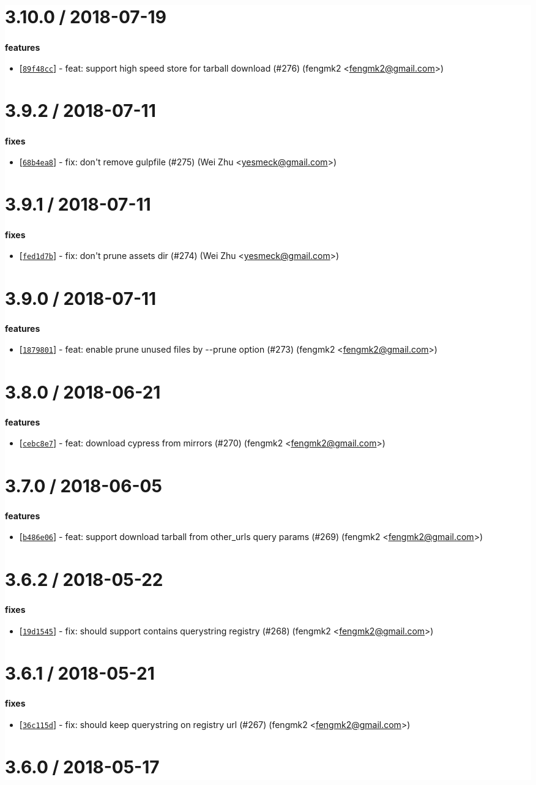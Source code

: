 3.10.0 / 2018-07-19
==================

**features**
  * [[`89f48cc`](http://github.com/cnpm/npminstall/commit/89f48cc93f205d66d85e0175129f4379b5bc69ec)] - feat: support high speed store for tarball download (#276) (fengmk2 <<fengmk2@gmail.com>>)

3.9.2 / 2018-07-11
==================

**fixes**
  * [[`68b4ea8`](http://github.com/cnpm/npminstall/commit/68b4ea824e2bae7bed08412834521393a5305dd6)] - fix: don't remove gulpfile (#275) (Wei Zhu <<yesmeck@gmail.com>>)

3.9.1 / 2018-07-11
==================

**fixes**
  * [[`fed1d7b`](http://github.com/cnpm/npminstall/commit/fed1d7b4f3a620a50849569f9018790e7d8e9255)] - fix: don't prune assets dir (#274) (Wei Zhu <<yesmeck@gmail.com>>)

3.9.0 / 2018-07-11
==================

**features**
  * [[`1879801`](http://github.com/cnpm/npminstall/commit/18798015a9af0c1719f41f254904d1e67ad764d0)] - feat: enable prune unused files by --prune option (#273) (fengmk2 <<fengmk2@gmail.com>>)

3.8.0 / 2018-06-21
==================

**features**
  * [[`cebc8e7`](http://github.com/cnpm/npminstall/commit/cebc8e71f7582735887fde814c25664065af1514)] - feat: download cypress from mirrors (#270) (fengmk2 <<fengmk2@gmail.com>>)

3.7.0 / 2018-06-05
==================

**features**
  * [[`b486e06`](http://github.com/cnpm/npminstall/commit/b486e06c37947c52130f7b2b50f0add91dd86e84)] - feat: support download tarball from other_urls query params (#269) (fengmk2 <<fengmk2@gmail.com>>)

3.6.2 / 2018-05-22
==================

**fixes**
  * [[`19d1545`](http://github.com/cnpm/npminstall/commit/19d1545a53557d060578100ab20cd5f9bb907cbf)] - fix: should support contains querystring registry (#268) (fengmk2 <<fengmk2@gmail.com>>)

3.6.1 / 2018-05-21
==================

**fixes**
  * [[`36c115d`](http://github.com/cnpm/npminstall/commit/36c115dc2947eb6c56739bac68b9f10ab908cc7f)] - fix: should keep querystring on registry url (#267) (fengmk2 <<fengmk2@gmail.com>>)

3.6.0 / 2018-05-17
==================
